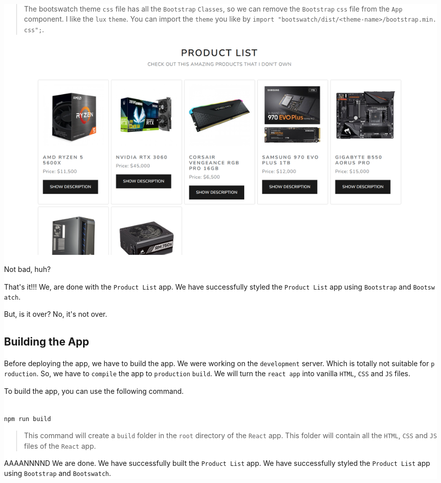 > The bootswatch theme `css` file has all the `Bootstrap` `Classes`, so we can remove the `Bootstrap` `css` file from the `App` component.
> I like the `lux` `theme`. You can import the `theme` you like by `import "bootswatch/dist/<theme-name>/bootstrap.min.css";`.


![alt text](image-3.png)

Not bad, huh?

That's it!!! We, are done with the `Product List` app. We have successfully styled the `Product List` app using `Bootstrap` and `Bootswatch`.

But, is it over? No, it's not over.


## Building the App

Before deploying the app, we have to build the app. We were working on the `development` server. Which is totally not suitable for `production`. So, we have to `compile` the app to `production` `build`. We will turn the `react app` into vanilla `HTML`, `CSS` and `JS` files.

To build the app, you can use the following command.

```bash

npm run build

```

> This command will create a `build` folder in the `root` directory of the `React` app. This folder will contain all the `HTML`, `CSS` and `JS` files of the `React` app.

AAAANNNND We are done. We have successfully built the `Product List` app. We have successfully styled the `Product List` app using `Bootstrap` and `Bootswatch`. 
